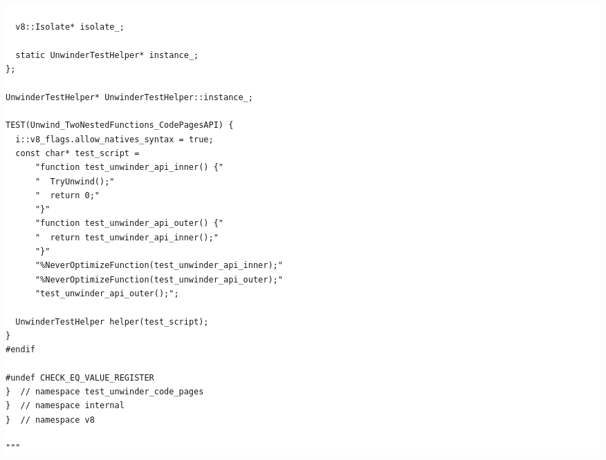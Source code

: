 ```

  v8::Isolate* isolate_;

  static UnwinderTestHelper* instance_;
};

UnwinderTestHelper* UnwinderTestHelper::instance_;

TEST(Unwind_TwoNestedFunctions_CodePagesAPI) {
  i::v8_flags.allow_natives_syntax = true;
  const char* test_script =
      "function test_unwinder_api_inner() {"
      "  TryUnwind();"
      "  return 0;"
      "}"
      "function test_unwinder_api_outer() {"
      "  return test_unwinder_api_inner();"
      "}"
      "%NeverOptimizeFunction(test_unwinder_api_inner);"
      "%NeverOptimizeFunction(test_unwinder_api_outer);"
      "test_unwinder_api_outer();";

  UnwinderTestHelper helper(test_script);
}
#endif

#undef CHECK_EQ_VALUE_REGISTER
}  // namespace test_unwinder_code_pages
}  // namespace internal
}  // namespace v8

"""

```